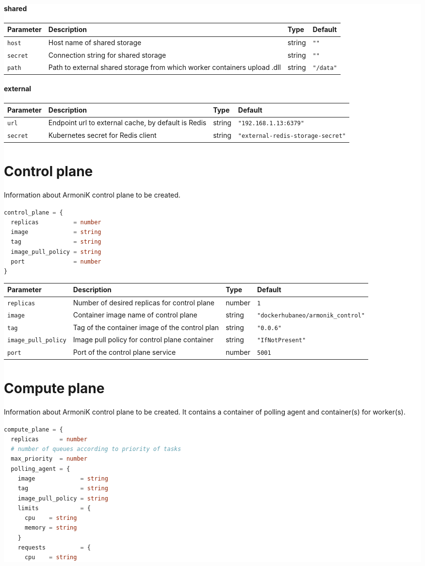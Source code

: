 #### **shared**

| Parameter             | Description | Type | Default |
|:----------------------|:------------|:-----|:--------|
| `host` | Host name of shared storage | string | `""` |
| `secret` | Connection string for shared storage | string | `""` |
| `path` | Path to external shared storage from which worker containers upload .dll | string | `"/data"` |

#### **external**

| Parameter             | Description | Type | Default |
|:----------------------|:------------|:-----|:--------|
| `url` | Endpoint url to external cache, by default is Redis | string | `"192.168.1.13:6379"` |
| `secret` | Kubernetes secret for Redis client | string | `"external-redis-storage-secret"` |

# Control plane

Information about ArmoniK control plane to be created.

```terraform
control_plane = {
  replicas          = number
  image             = string
  tag               = string
  image_pull_policy = string
  port              = number
}
```

| Parameter | Description | Type | Default |
|:----------|:------------|:-----|:--------|
| `replicas` | Number of desired replicas for control plane | number | `1` |
| `image` | Container image name of control plane | string | `"dockerhubaneo/armonik_control"` |
| `tag` | Tag of the container image of the control plan | string | `"0.0.6"` |
| `image_pull_policy` | Image pull policy for control plane container | string | `"IfNotPresent"` |
| `port` | Port of the control plane service | number | `5001` |

# Compute plane

Information about ArmoniK control plane to be created. It contains a container of polling agent and container(s) for
worker(s).

```terraform
compute_plane = {
  replicas      = number
  # number of queues according to priority of tasks
  max_priority  = number
  polling_agent = {
    image             = string
    tag               = string
    image_pull_policy = string
    limits            = {
      cpu    = string
      memory = string
    }
    requests          = {
      cpu    = string
```